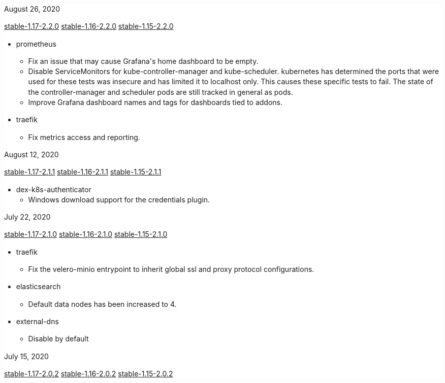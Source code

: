 August 26, 2020

[stable-1.17-2.2.0](https://github.com/mesosphere/kubernetes-base-addons/releases/tag/stable-1.17-2.2.0)
[stable-1.16-2.2.0](https://github.com/mesosphere/kubernetes-base-addons/releases/tag/stable-1.16-2.2.0)
[stable-1.15-2.2.0](https://github.com/mesosphere/kubernetes-base-addons/releases/tag/stable-1.15-2.2.0)

-   prometheus
    - Fix an issue that may cause Grafana's home dashboard to be empty.
    - Disable ServiceMonitors for kube-controller-manager and kube-scheduler. kubernetes has determined the ports that were used for these tests was insecure and has limited it to localhost only. This causes these specific tests to fail. The state of the controller-manager and scheduler pods are still tracked in general as pods.
    - Improve Grafana dashboard names and tags for dashboards tied to addons.

-   traefik
    - Fix metrics access and reporting.

August 12, 2020

[stable-1.17-2.1.1](https://github.com/mesosphere/kubernetes-base-addons/releases/tag/stable-1.17-2.1.1)
[stable-1.16-2.1.1](https://github.com/mesosphere/kubernetes-base-addons/releases/tag/stable-1.16-2.1.1)
[stable-1.15-2.1.1](https://github.com/mesosphere/kubernetes-base-addons/releases/tag/stable-1.15-2.1.1)

-   dex-k8s-authenticator
    - Windows download support for the credentials plugin.

July 22, 2020

[stable-1.17-2.1.0](https://github.com/mesosphere/kubernetes-base-addons/releases/tag/stable-1.17-2.1.0)
[stable-1.16-2.1.0](https://github.com/mesosphere/kubernetes-base-addons/releases/tag/stable-1.16-2.1.0)
[stable-1.15-2.1.0](https://github.com/mesosphere/kubernetes-base-addons/releases/tag/stable-1.15-2.1.0)

-   traefik
    - Fix the velero-minio entrypoint to inherit global ssl and proxy protocol configurations.

-   elasticsearch
    - Default data nodes has been increased to 4.

-   external-dns
    - Disable by default

July 15, 2020

[stable-1.17-2.0.2](https://github.com/mesosphere/kubernetes-base-addons/releases/tag/stable-1.17-2.0.2)
[stable-1.16-2.0.2](https://github.com/mesosphere/kubernetes-base-addons/releases/tag/stable-1.16-2.0.2)
[stable-1.15-2.0.2](https://github.com/mesosphere/kubernetes-base-addons/releases/tag/stable-1.15-2.0.2)
